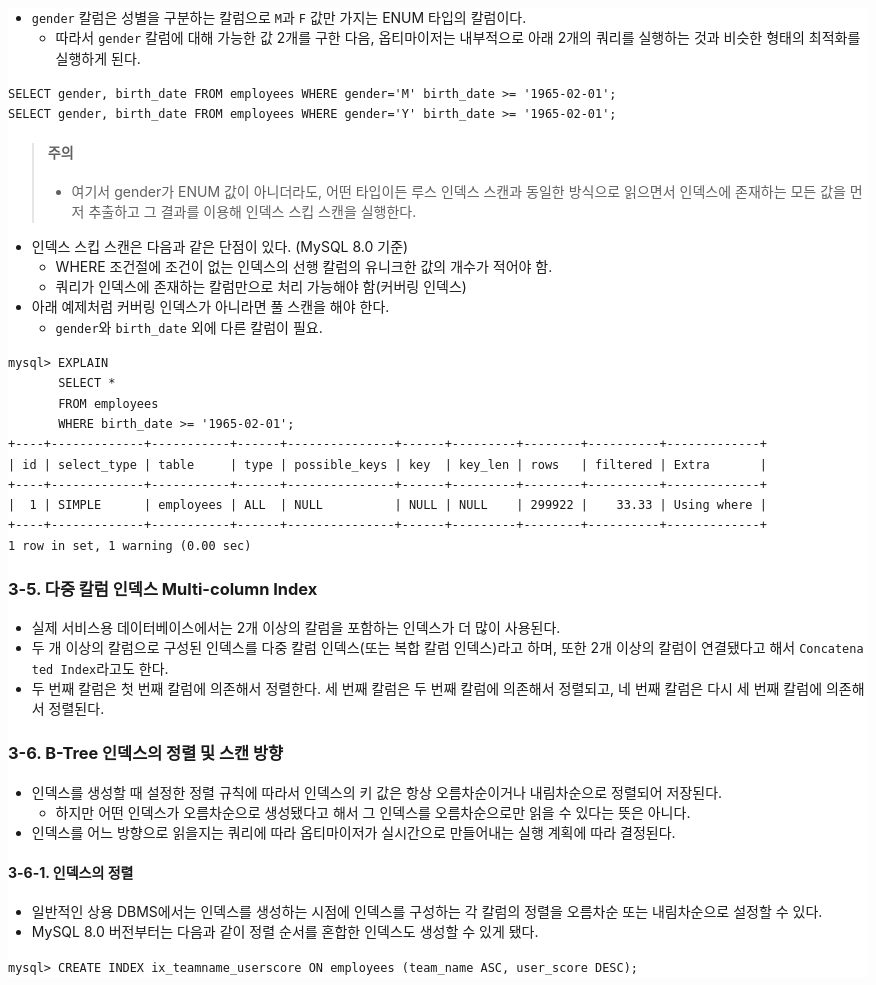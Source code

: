 - `gender` 칼럼은 성별을 구분하는 칼럼으로 `M`과 `F` 값만 가지는 ENUM 타입의 칼럼이다.
  - 따라서 `gender` 칼럼에 대해 가능한 값 2개를 구한 다음, 옵티마이저는 내부적으로 아래 2개의 쿼리를 실행하는 것과 비슷한 형태의 최적화를 실행하게 된다.

```mysql
SELECT gender, birth_date FROM employees WHERE gender='M' birth_date >= '1965-02-01';
SELECT gender, birth_date FROM employees WHERE gender='Y' birth_date >= '1965-02-01';
```

> #### 주의
> - 여기서 gender가 ENUM 값이 아니더라도, 어떤 타입이든 루스 인덱스 스캔과 동일한 방식으로 읽으면서 인덱스에 존재하는 모든 값을 먼저 추출하고 그 결과를 이용해 인덱스 스킵 스캔을 실행한다.

- 인덱스 스킵 스캔은 다음과 같은 단점이 있다. (MySQL 8.0 기준)
  - WHERE 조건절에 조건이 없는 인덱스의 선행 칼럼의 유니크한 값의 개수가 적어야 함.
  - 쿼리가 인덱스에 존재하는 칼럼만으로 처리 가능해야 함(커버링 인덱스)
- 아래 예제처럼 커버링 인덱스가 아니라면 풀 스캔을 해야 한다.
  - `gender`와 `birth_date` 외에 다른 칼럼이 필요.

```shell
mysql> EXPLAIN
       SELECT *
       FROM employees
       WHERE birth_date >= '1965-02-01';
+----+-------------+-----------+------+---------------+------+---------+--------+----------+-------------+
| id | select_type | table     | type | possible_keys | key  | key_len | rows   | filtered | Extra       |
+----+-------------+-----------+------+---------------+------+---------+--------+----------+-------------+
|  1 | SIMPLE      | employees | ALL  | NULL          | NULL | NULL    | 299922 |    33.33 | Using where |
+----+-------------+-----------+------+---------------+------+---------+--------+----------+-------------+
1 row in set, 1 warning (0.00 sec)
```

### 3-5. 다중 칼럼 인덱스 Multi-column Index

- 실제 서비스용 데이터베이스에서는 2개 이상의 칼럼을 포함하는 인덱스가 더 많이 사용된다.
- 두 개 이상의 칼럼으로 구성된 인덱스를 다중 칼럼 인덱스(또는 복합 칼럼 인덱스)라고 하며, 또한 2개 이상의 칼럼이 연결됐다고 해서 `Concatenated Index`라고도 한다.
- 두 번째 칼럼은 첫 번째 칼럼에 의존해서 정렬한다. 세 번째 칼럼은 두 번째 칼럼에 의존해서 정렬되고, 네 번째 칼럼은 다시 세 번째 칼럼에 의존해서 정렬된다.

### 3-6. B-Tree 인덱스의 정렬 및 스캔 방향

- 인덱스를 생성할 때 설정한 정렬 규칙에 따라서 인덱스의 키 값은 항상 오름차순이거나 내림차순으로 정렬되어 저장된다.
  - 하지만 어떤 인덱스가 오름차순으로 생성됐다고 해서 그 인덱스를 오름차순으로만 읽을 수 있다는 뜻은 아니다.
- 인덱스를 어느 방향으로 읽을지는 쿼리에 따라 옵티마이저가 실시간으로 만들어내는 실행 계획에 따라 결정된다.

#### 3-6-1. 인덱스의 정렬

- 일반적인 상용 DBMS에서는 인덱스를 생성하는 시점에 인덱스를 구성하는 각 칼럼의 정렬을 오름차순 또는 내림차순으로 설정할 수 있다.
- MySQL 8.0 버전부터는 다음과 같이 정렬 순서를 혼합한 인덱스도 생성할 수 있게 됐다.

```shell
mysql> CREATE INDEX ix_teamname_userscore ON employees (team_name ASC, user_score DESC);
```
